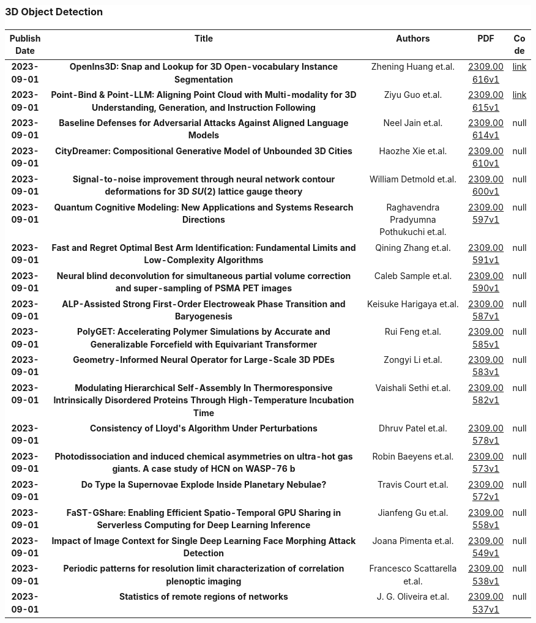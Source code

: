 ### 3D Object Detection
|Publish Date|Title|Authors|PDF|Code|
| :---: | :---: | :---: | :---: | :---: |
|**2023-09-01**|**OpenIns3D: Snap and Lookup for 3D Open-vocabulary Instance Segmentation**|Zhening Huang et.al.|[2309.00616v1](http://arxiv.org/abs/2309.00616v1)|[link](https://github.com/Pointcept/OpenIns3D)|
|**2023-09-01**|**Point-Bind & Point-LLM: Aligning Point Cloud with Multi-modality for 3D Understanding, Generation, and Instruction Following**|Ziyu Guo et.al.|[2309.00615v1](http://arxiv.org/abs/2309.00615v1)|[link](https://github.com/ziyuguo99/point-bind_point-llm)|
|**2023-09-01**|**Baseline Defenses for Adversarial Attacks Against Aligned Language Models**|Neel Jain et.al.|[2309.00614v1](http://arxiv.org/abs/2309.00614v1)|null|
|**2023-09-01**|**CityDreamer: Compositional Generative Model of Unbounded 3D Cities**|Haozhe Xie et.al.|[2309.00610v1](http://arxiv.org/abs/2309.00610v1)|null|
|**2023-09-01**|**Signal-to-noise improvement through neural network contour deformations for 3D $SU(2)$ lattice gauge theory**|William Detmold et.al.|[2309.00600v1](http://arxiv.org/abs/2309.00600v1)|null|
|**2023-09-01**|**Quantum Cognitive Modeling: New Applications and Systems Research Directions**|Raghavendra Pradyumna Pothukuchi et.al.|[2309.00597v1](http://arxiv.org/abs/2309.00597v1)|null|
|**2023-09-01**|**Fast and Regret Optimal Best Arm Identification: Fundamental Limits and Low-Complexity Algorithms**|Qining Zhang et.al.|[2309.00591v1](http://arxiv.org/abs/2309.00591v1)|null|
|**2023-09-01**|**Neural blind deconvolution for simultaneous partial volume correction and super-sampling of PSMA PET images**|Caleb Sample et.al.|[2309.00590v1](http://arxiv.org/abs/2309.00590v1)|null|
|**2023-09-01**|**ALP-Assisted Strong First-Order Electroweak Phase Transition and Baryogenesis**|Keisuke Harigaya et.al.|[2309.00587v1](http://arxiv.org/abs/2309.00587v1)|null|
|**2023-09-01**|**PolyGET: Accelerating Polymer Simulations by Accurate and Generalizable Forcefield with Equivariant Transformer**|Rui Feng et.al.|[2309.00585v1](http://arxiv.org/abs/2309.00585v1)|null|
|**2023-09-01**|**Geometry-Informed Neural Operator for Large-Scale 3D PDEs**|Zongyi Li et.al.|[2309.00583v1](http://arxiv.org/abs/2309.00583v1)|null|
|**2023-09-01**|**Modulating Hierarchical Self-Assembly In Thermoresponsive Intrinsically Disordered Proteins Through High-Temperature Incubation Time**|Vaishali Sethi et.al.|[2309.00582v1](http://arxiv.org/abs/2309.00582v1)|null|
|**2023-09-01**|**Consistency of Lloyd's Algorithm Under Perturbations**|Dhruv Patel et.al.|[2309.00578v1](http://arxiv.org/abs/2309.00578v1)|null|
|**2023-09-01**|**Photodissociation and induced chemical asymmetries on ultra-hot gas giants. A case study of HCN on WASP-76 b**|Robin Baeyens et.al.|[2309.00573v1](http://arxiv.org/abs/2309.00573v1)|null|
|**2023-09-01**|**Do Type Ia Supernovae Explode Inside Planetary Nebulae?**|Travis Court et.al.|[2309.00572v1](http://arxiv.org/abs/2309.00572v1)|null|
|**2023-09-01**|**FaST-GShare: Enabling Efficient Spatio-Temporal GPU Sharing in Serverless Computing for Deep Learning Inference**|Jianfeng Gu et.al.|[2309.00558v1](http://arxiv.org/abs/2309.00558v1)|null|
|**2023-09-01**|**Impact of Image Context for Single Deep Learning Face Morphing Attack Detection**|Joana Pimenta et.al.|[2309.00549v1](http://arxiv.org/abs/2309.00549v1)|null|
|**2023-09-01**|**Periodic patterns for resolution limit characterization of correlation plenoptic imaging**|Francesco Scattarella et.al.|[2309.00538v1](http://arxiv.org/abs/2309.00538v1)|null|
|**2023-09-01**|**Statistics of remote regions of networks**|J. G. Oliveira et.al.|[2309.00537v1](http://arxiv.org/abs/2309.00537v1)|null|
